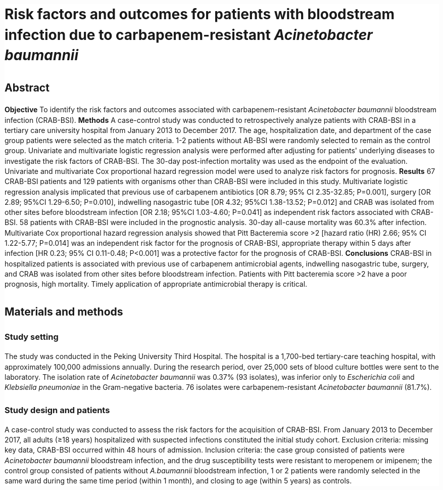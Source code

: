 # Risk factors and outcomes for patients with  bloodstream infection due to carbapenem-resistant *Acinetobacter baumannii*

## Abstract

**Objective**  To identify the risk factors and outcomes associated with carbapenem-resistant *Acinetobacter baumannii* bloodstream infection (CRAB-BSI). **Methods**  A case-control study was conducted to retrospectively analyze patients with CRAB-BSI in a tertiary care university hospital from January 2013 to December 2017. The age, hospitalization date, and department of the case group patients were selected as the match criteria. 1-2 patients without AB-BSI were randomly selected to remain as the control group. Univariate and multivariate logistic regression analysis were performed after adjusting for patients' underlying diseases to investigate the risk factors of CRAB-BSI. The 30-day post-infection mortality was used as the endpoint of the evaluation. Univariate and multivariate Cox proportional hazard regression model were used to analyze risk factors for prognosis. **Results**  67 CRAB-BSI patients and 129 patients with organisms other than CRAB-BSI were included in this study. Multivariate logistic regression analysis implicated that previous use of carbapenem antibiotics [OR 8.79; 95% CI 2.35-32.85; P=0.001], surgery [OR 2.89; 95%CI 1.29-6.50; P=0.010], indwelling nasogastric tube [OR 4.32; 95%CI 1.38-13.52; P=0.012] and CRAB was isolated from other sites before bloodstream infection [OR 2.18; 95%CI 1.03-4.60; P=0.041] as independent risk factors associated with CRAB-BSI. 58 patients with CRAB-BSI were included in the prognostic analysis. 30-day all-cause mortality was 60.3% after infection. Multivariate Cox proportional hazard regression analysis showed that Pitt Bacteremia score >2 [hazard ratio (HR) 2.66; 95% CI 1.22-5.77; P=0.014] was an independent risk factor for the prognosis of CRAB-BSI, appropriate therapy within 5 days after infection [HR 0.23; 95% CI 0.11-0.48; P<0.001] was a protective factor for the prognosis of CRAB-BSI. **Conclusions**  CRAB-BSI in hospitalized patients is associated with previous use of carbapenem antimicrobial agents, indwelling nasogastric tube, surgery, and CRAB was isolated from other sites before bloodstream infection. Patients with Pitt bacteremia score >2 have a poor prognosis, high mortality. Timely application of appropriate antimicrobial therapy is critical. 

## Materials and methods

### Study setting

The study was conducted in the Peking University Third Hospital. The hospital is a 1,700-bed tertiary-care teaching hospital, with approximately  100,000 admissions annually. During the research period, over 25,000 sets of blood culture bottles were sent to the laboratory. The isolation rate of *Acinetobacter baumannii* was 0.37% (93 isolates),  was inferior only to *Escherichia coli* and *Klebsiella pneumoniae* in the Gram-negative bacteria. 76 isolates were carbapenem-resistant *Acinetobacter baumannii* (81.7%).

### Study design and patients

A case-control study was conducted to assess the risk factors for the acquisition of CRAB-BSI. From January 2013 to December 2017, all adults (≥18 years) hospitalized with suspected infections constituted the initial study cohort. Exclusion criteria: missing key data, CRAB-BSI occurred within 48 hours of admission. Inclusion criteria: the case group consisted of patients were *Acinetobacter baumannii* bloodstream infection, and the drug susceptibility tests were resistant to meropenem or imipenem; the control group consisted of patients without *A.baumannii* bloodstream infection, 1 or 2 patients were randomly selected  in the same ward during the same time period (within 1 month), and closing to age (within 5 years)  as controls.
